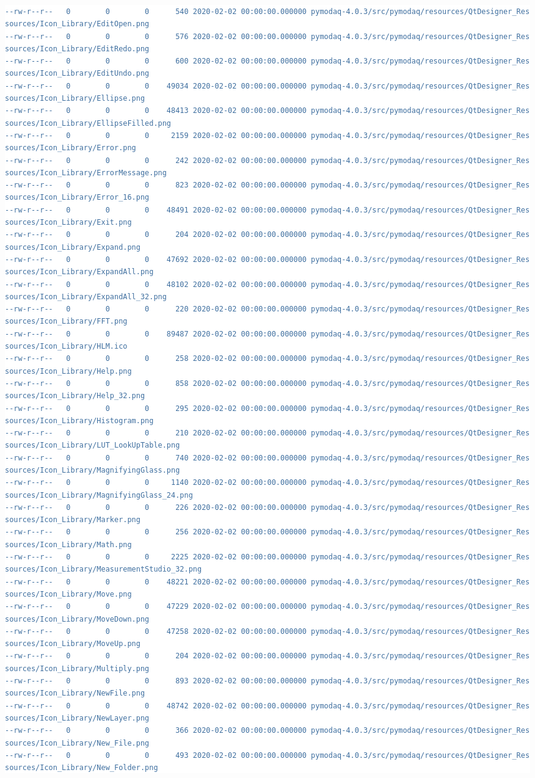 ```diff
--rw-r--r--   0        0        0      540 2020-02-02 00:00:00.000000 pymodaq-4.0.3/src/pymodaq/resources/QtDesigner_Ressources/Icon_Library/EditOpen.png
--rw-r--r--   0        0        0      576 2020-02-02 00:00:00.000000 pymodaq-4.0.3/src/pymodaq/resources/QtDesigner_Ressources/Icon_Library/EditRedo.png
--rw-r--r--   0        0        0      600 2020-02-02 00:00:00.000000 pymodaq-4.0.3/src/pymodaq/resources/QtDesigner_Ressources/Icon_Library/EditUndo.png
--rw-r--r--   0        0        0    49034 2020-02-02 00:00:00.000000 pymodaq-4.0.3/src/pymodaq/resources/QtDesigner_Ressources/Icon_Library/Ellipse.png
--rw-r--r--   0        0        0    48413 2020-02-02 00:00:00.000000 pymodaq-4.0.3/src/pymodaq/resources/QtDesigner_Ressources/Icon_Library/EllipseFilled.png
--rw-r--r--   0        0        0     2159 2020-02-02 00:00:00.000000 pymodaq-4.0.3/src/pymodaq/resources/QtDesigner_Ressources/Icon_Library/Error.png
--rw-r--r--   0        0        0      242 2020-02-02 00:00:00.000000 pymodaq-4.0.3/src/pymodaq/resources/QtDesigner_Ressources/Icon_Library/ErrorMessage.png
--rw-r--r--   0        0        0      823 2020-02-02 00:00:00.000000 pymodaq-4.0.3/src/pymodaq/resources/QtDesigner_Ressources/Icon_Library/Error_16.png
--rw-r--r--   0        0        0    48491 2020-02-02 00:00:00.000000 pymodaq-4.0.3/src/pymodaq/resources/QtDesigner_Ressources/Icon_Library/Exit.png
--rw-r--r--   0        0        0      204 2020-02-02 00:00:00.000000 pymodaq-4.0.3/src/pymodaq/resources/QtDesigner_Ressources/Icon_Library/Expand.png
--rw-r--r--   0        0        0    47692 2020-02-02 00:00:00.000000 pymodaq-4.0.3/src/pymodaq/resources/QtDesigner_Ressources/Icon_Library/ExpandAll.png
--rw-r--r--   0        0        0    48102 2020-02-02 00:00:00.000000 pymodaq-4.0.3/src/pymodaq/resources/QtDesigner_Ressources/Icon_Library/ExpandAll_32.png
--rw-r--r--   0        0        0      220 2020-02-02 00:00:00.000000 pymodaq-4.0.3/src/pymodaq/resources/QtDesigner_Ressources/Icon_Library/FFT.png
--rw-r--r--   0        0        0    89487 2020-02-02 00:00:00.000000 pymodaq-4.0.3/src/pymodaq/resources/QtDesigner_Ressources/Icon_Library/HLM.ico
--rw-r--r--   0        0        0      258 2020-02-02 00:00:00.000000 pymodaq-4.0.3/src/pymodaq/resources/QtDesigner_Ressources/Icon_Library/Help.png
--rw-r--r--   0        0        0      858 2020-02-02 00:00:00.000000 pymodaq-4.0.3/src/pymodaq/resources/QtDesigner_Ressources/Icon_Library/Help_32.png
--rw-r--r--   0        0        0      295 2020-02-02 00:00:00.000000 pymodaq-4.0.3/src/pymodaq/resources/QtDesigner_Ressources/Icon_Library/Histogram.png
--rw-r--r--   0        0        0      210 2020-02-02 00:00:00.000000 pymodaq-4.0.3/src/pymodaq/resources/QtDesigner_Ressources/Icon_Library/LUT_LookUpTable.png
--rw-r--r--   0        0        0      740 2020-02-02 00:00:00.000000 pymodaq-4.0.3/src/pymodaq/resources/QtDesigner_Ressources/Icon_Library/MagnifyingGlass.png
--rw-r--r--   0        0        0     1140 2020-02-02 00:00:00.000000 pymodaq-4.0.3/src/pymodaq/resources/QtDesigner_Ressources/Icon_Library/MagnifyingGlass_24.png
--rw-r--r--   0        0        0      226 2020-02-02 00:00:00.000000 pymodaq-4.0.3/src/pymodaq/resources/QtDesigner_Ressources/Icon_Library/Marker.png
--rw-r--r--   0        0        0      256 2020-02-02 00:00:00.000000 pymodaq-4.0.3/src/pymodaq/resources/QtDesigner_Ressources/Icon_Library/Math.png
--rw-r--r--   0        0        0     2225 2020-02-02 00:00:00.000000 pymodaq-4.0.3/src/pymodaq/resources/QtDesigner_Ressources/Icon_Library/MeasurementStudio_32.png
--rw-r--r--   0        0        0    48221 2020-02-02 00:00:00.000000 pymodaq-4.0.3/src/pymodaq/resources/QtDesigner_Ressources/Icon_Library/Move.png
--rw-r--r--   0        0        0    47229 2020-02-02 00:00:00.000000 pymodaq-4.0.3/src/pymodaq/resources/QtDesigner_Ressources/Icon_Library/MoveDown.png
--rw-r--r--   0        0        0    47258 2020-02-02 00:00:00.000000 pymodaq-4.0.3/src/pymodaq/resources/QtDesigner_Ressources/Icon_Library/MoveUp.png
--rw-r--r--   0        0        0      204 2020-02-02 00:00:00.000000 pymodaq-4.0.3/src/pymodaq/resources/QtDesigner_Ressources/Icon_Library/Multiply.png
--rw-r--r--   0        0        0      893 2020-02-02 00:00:00.000000 pymodaq-4.0.3/src/pymodaq/resources/QtDesigner_Ressources/Icon_Library/NewFile.png
--rw-r--r--   0        0        0    48742 2020-02-02 00:00:00.000000 pymodaq-4.0.3/src/pymodaq/resources/QtDesigner_Ressources/Icon_Library/NewLayer.png
--rw-r--r--   0        0        0      366 2020-02-02 00:00:00.000000 pymodaq-4.0.3/src/pymodaq/resources/QtDesigner_Ressources/Icon_Library/New_File.png
--rw-r--r--   0        0        0      493 2020-02-02 00:00:00.000000 pymodaq-4.0.3/src/pymodaq/resources/QtDesigner_Ressources/Icon_Library/New_Folder.png
```
